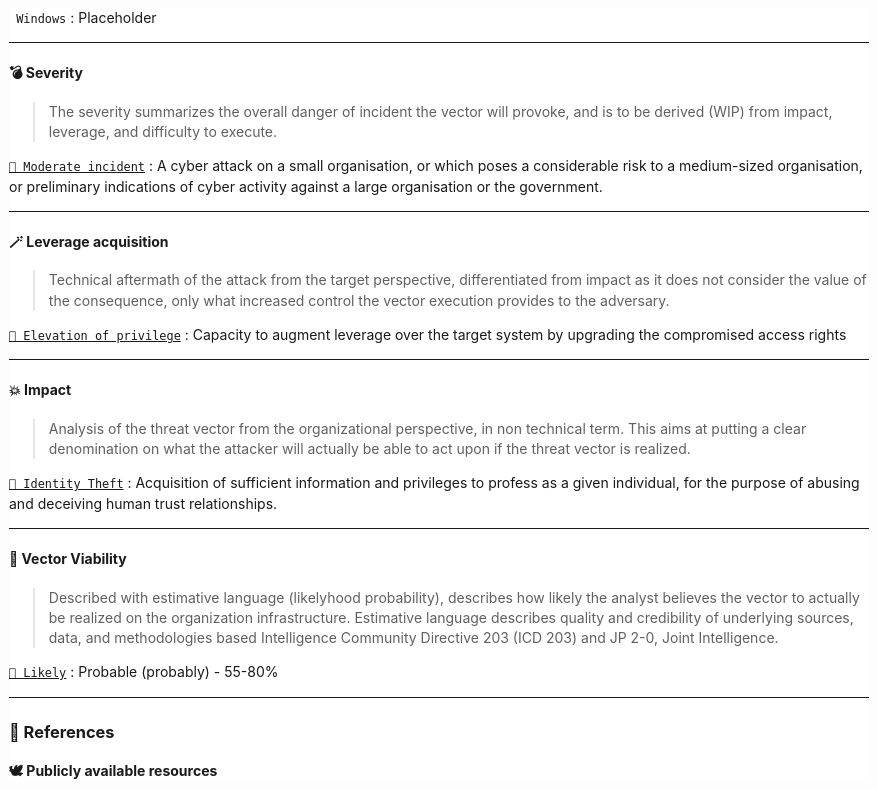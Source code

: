  ` Windows` : Placeholder

---

#### **💣 Severity**

 > The severity summarizes the overall danger of incident the vector will provoke, and is to be derived (WIP) from impact, leverage, and difficulty to execute.

 [`🧨 Moderate incident`](https://www.ncsc.gov.uk/news/new-cyber-attack-categorisation-system-improve-uk-response-incidents) : A cyber attack on a small organisation, or which poses a considerable risk to a medium-sized organisation, or preliminary indications of cyber activity against a large organisation or the government.

---

#### **🪄 Leverage acquisition**

 > Technical aftermath of the attack from the target perspective, differentiated from impact as it does not consider the value of the consequence, only what increased control the vector execution provides to the adversary.

 [`💅 Elevation of privilege`](https://owasp.org/www-community/Threat_Modeling_Process#stride) : Capacity to augment leverage over the target system by upgrading the compromised access rights

---

#### **💥 Impact**

 > Analysis of the threat vector from the organizational perspective, in non technical term. This aims at putting a clear denomination on what the attacker will actually be able to act upon if the threat vector is realized.

 [`🥸 Identity Theft`](http://veriscommunity.net/enums.html#section-impact) : Acquisition of sufficient information and privileges to profess as a given individual, for the purpose of abusing and deceiving human trust relationships.

---

#### **🎲 Vector Viability**

 > Described with estimative language (likelyhood probability), describes how likely the analyst believes the vector to actually be realized on the organization infrastructure. Estimative language describes quality and credibility of underlying sources, data, and methodologies based Intelligence Community Directive 203 (ICD 203) and JP 2-0, Joint Intelligence.

 [`🧐 Likely`](https://www.dni.gov/files/documents/ICD/ICD%20203%20Analytic%20Standards.pdf) : Probable (probably) - 55-80%

---



### 🔗 References



**🕊️ Publicly available resources**
